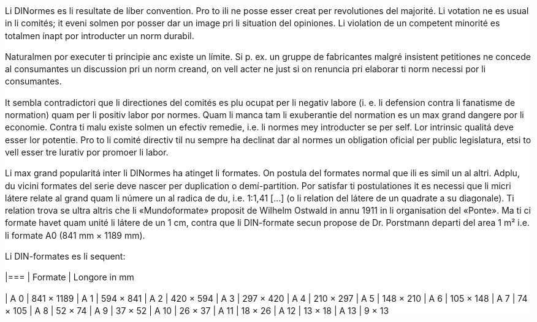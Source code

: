 Li DINormes es li resultate de líber convention. Pro to ili ne posse
esser creat per revolutiones del majorité. Li votation ne es usual in li
comités; it eveni solmen por posser dar un image pri li situation del
opiniones. Li violation de un competent minorité es totalmen ínapt por
introducter un norm durabil.

Naturalmen por executer ti principie anc existe un límite. Si p. ex. un
gruppe de fabricantes malgré insistent petitiones ne concede al
consumantes un discussion pri un norm creand, on vell acter ne just si
on renuncia pri elaborar ti norm necessi por li consumantes.




It sembla contradictori que li directiones del comités es plu ocupat per
li negativ labore (i. e. li defension contra li fanatisme de normation)
quam per li positiv labor por normes. Quam li manca tam li exuberantie
del normation es un max grand dangere por li economie. Contra ti malu
existe solmen un efectiv remedie, i.e. li normes mey introducter se per
self. Lor intrinsic qualitá deve esser lor potentie. Pro to li comité
directiv til nu sempre ha declinat dar al normes un obligation oficial
per public legislatura, etsi to vell esser tre lurativ por promoer li
labor.



Li max grand popularitá inter li DINormes ha atinget li formates. On
postula del formates normal que ili es simil un al altri. Adplu, du
vicini formates del serie deve nascer per duplication o demí-partition.
Por satisfar ti postulationes it es necessi que li micri látere relate
al grand quam li númere un al radica de du, i.e. 1:1,41 [...]
(o li relation del látere de un quadrate a su diagonale). Ti relation
trova se ultra altris che li «Mundoformate» proposit de Wilhelm Ostwald
in annu 1911 in li organisation del «Ponte». Ma ti ci formate havet quam
unité li látere de un 1 cm, contra que li DIN-formate secun propose de
Dr. Porstmann departi del area 1 m² i.e. li formate A0 (841 mm × 1189
mm).

Li DIN-formates es li sequent:

|===
| Formate | Longore in mm

| A 0     | 841 × 1189
| A 1     | 594 ×  841
| A 2     | 420 ×  594
| A 3     | 297 ×  420
| A 4     | 210 ×  297
| A 5     | 148 ×  210
| A 6     | 105 ×  148
| A 7     |  74 ×  105
| A 8     |  52 ×   74
| A 9     |  37 ×   52
| A 10    |  26 ×   37
| A 11    |  18 ×   26
| A 12    |  13 ×   18
| A 13    |  9  ×   13